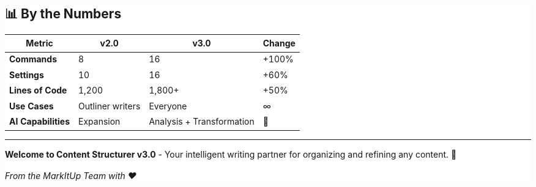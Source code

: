 
## 📊 **By the Numbers**

| Metric | v2.0 | v3.0 | Change |
|--------|------|------|--------|
| **Commands** | 8 | 16 | +100% |
| **Settings** | 10 | 16 | +60% |
| **Lines of Code** | 1,200 | 1,800+ | +50% |
| **Use Cases** | Outliner writers | Everyone | ∞ |
| **AI Capabilities** | Expansion | Analysis + Transformation | 🚀 |

---

**Welcome to Content Structurer v3.0** - Your intelligent writing partner for organizing and refining any content. 🎯

*From the MarkItUp Team with ❤️*
